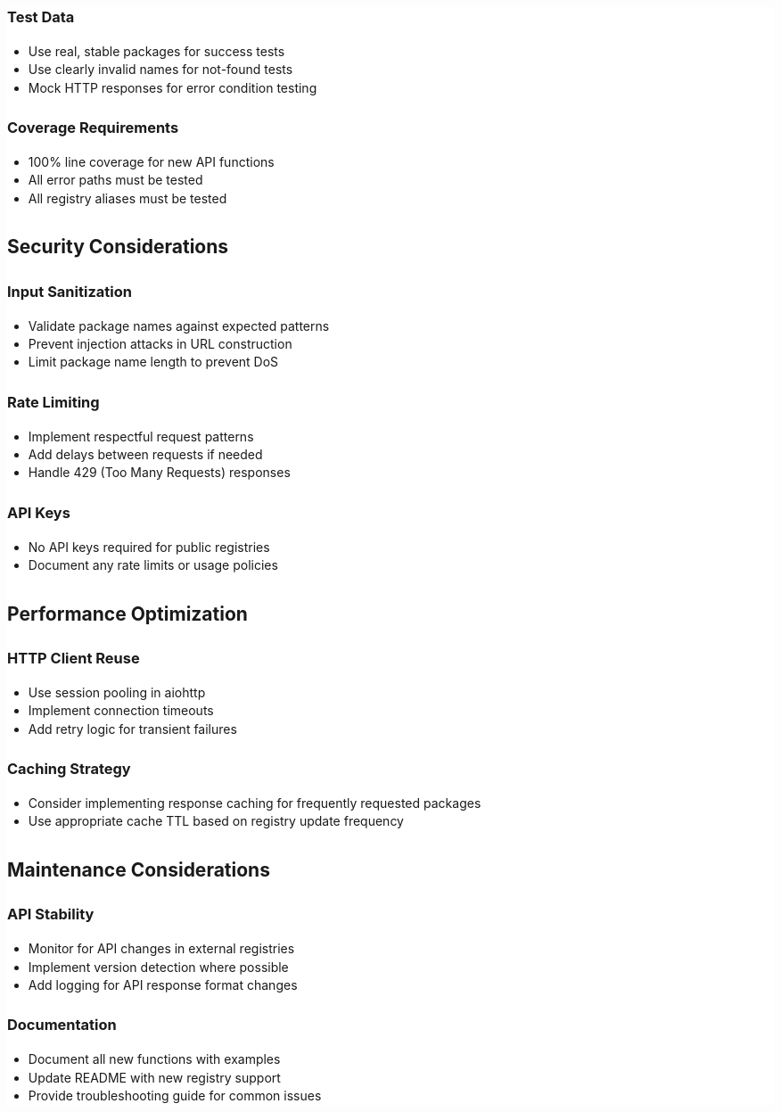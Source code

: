 ### Test Data
- Use real, stable packages for success tests
- Use clearly invalid names for not-found tests
- Mock HTTP responses for error condition testing

### Coverage Requirements
- 100% line coverage for new API functions
- All error paths must be tested
- All registry aliases must be tested

## Security Considerations

### Input Sanitization
- Validate package names against expected patterns
- Prevent injection attacks in URL construction
- Limit package name length to prevent DoS

### Rate Limiting
- Implement respectful request patterns
- Add delays between requests if needed
- Handle 429 (Too Many Requests) responses

### API Keys
- No API keys required for public registries
- Document any rate limits or usage policies

## Performance Optimization

### HTTP Client Reuse
- Use session pooling in aiohttp
- Implement connection timeouts
- Add retry logic for transient failures

### Caching Strategy
- Consider implementing response caching for frequently requested packages
- Use appropriate cache TTL based on registry update frequency

## Maintenance Considerations

### API Stability
- Monitor for API changes in external registries
- Implement version detection where possible
- Add logging for API response format changes

### Documentation
- Document all new functions with examples
- Update README with new registry support
- Provide troubleshooting guide for common issues
